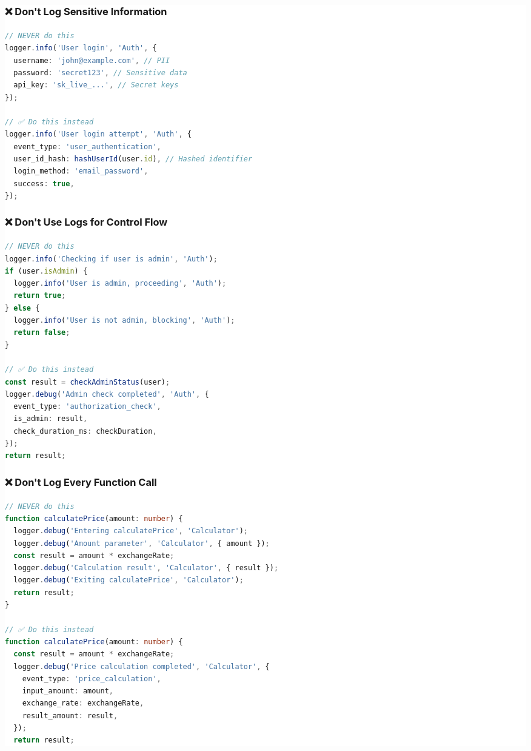 ### ❌ Don't Log Sensitive Information

```typescript
// NEVER do this
logger.info('User login', 'Auth', {
  username: 'john@example.com', // PII
  password: 'secret123', // Sensitive data
  api_key: 'sk_live_...', // Secret keys
});

// ✅ Do this instead
logger.info('User login attempt', 'Auth', {
  event_type: 'user_authentication',
  user_id_hash: hashUserId(user.id), // Hashed identifier
  login_method: 'email_password',
  success: true,
});
```

### ❌ Don't Use Logs for Control Flow

```typescript
// NEVER do this
logger.info('Checking if user is admin', 'Auth');
if (user.isAdmin) {
  logger.info('User is admin, proceeding', 'Auth');
  return true;
} else {
  logger.info('User is not admin, blocking', 'Auth');
  return false;
}

// ✅ Do this instead
const result = checkAdminStatus(user);
logger.debug('Admin check completed', 'Auth', {
  event_type: 'authorization_check',
  is_admin: result,
  check_duration_ms: checkDuration,
});
return result;
```

### ❌ Don't Log Every Function Call

```typescript
// NEVER do this
function calculatePrice(amount: number) {
  logger.debug('Entering calculatePrice', 'Calculator');
  logger.debug('Amount parameter', 'Calculator', { amount });
  const result = amount * exchangeRate;
  logger.debug('Calculation result', 'Calculator', { result });
  logger.debug('Exiting calculatePrice', 'Calculator');
  return result;
}

// ✅ Do this instead
function calculatePrice(amount: number) {
  const result = amount * exchangeRate;
  logger.debug('Price calculation completed', 'Calculator', {
    event_type: 'price_calculation',
    input_amount: amount,
    exchange_rate: exchangeRate,
    result_amount: result,
  });
  return result;
```